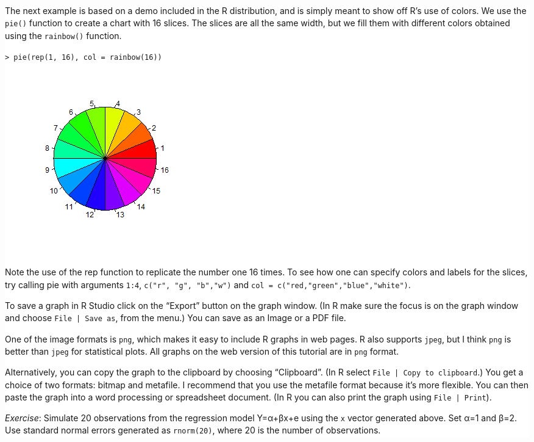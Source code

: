 The next example is based on a demo included in the R distribution, and is simply meant to show off R’s use of colors. We use the `pie()` function to create a chart with 16 slices. The slices are all the same width, but we fill them with different colors obtained using the `rainbow()` function.

```
> pie(rep(1, 16), col = rainbow(16))
```

![img](pie.png)

Note the use of the rep function to replicate the number one 16 times. To see how one can specify colors and labels for the slices, try calling pie with arguments `1:4`, `c("r", "g", "b","w")` and `col = c("red,"green","blue","white")`.

To save a graph in R Studio click on the “Export” button on the graph window. (In R make sure the focus is on the graph window and choose `File | Save as`, from the menu.) You can save as an Image or a PDF file.

One of the image formats is `png`, which makes it easy to include R graphs in web pages. R also supports `jpeg`, but I think `png` is better than `jpeg` for statistical plots. All graphs on the web version of this tutorial are in `png` format.

Alternatively, you can copy the graph to the clipboard by choosing “Clipboard”. (In R select `File | Copy to clipboard`.) You get a choice of two formats: bitmap and metafile. I recommend that you use the metafile format because it’s more flexible. You can then paste the graph into a word processing or spreadsheet document. (In R you can also print the graph using `File | Print`).

*Exercise*: Simulate 20 observations from the regression model Y=α+βx+e using the `x` vector generated above. Set α=1 and β=2. Use standard normal errors generated as `rnorm(20)`, where 20 is the number of observations.